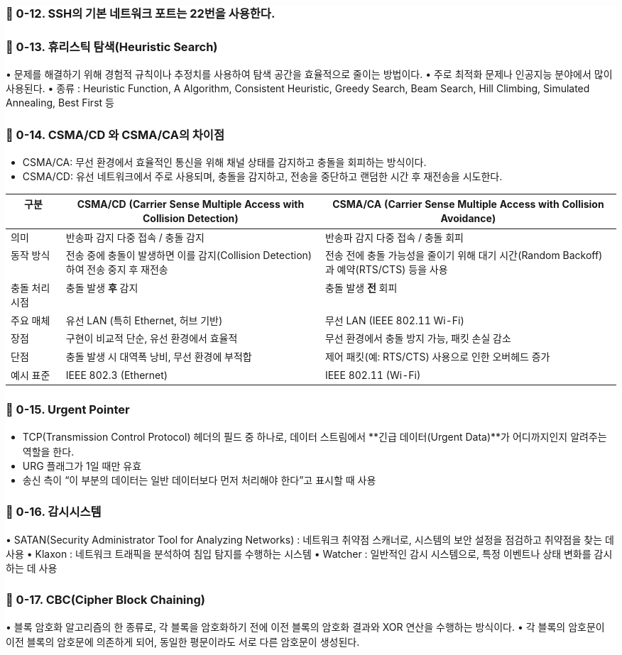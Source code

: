 ### 📌 0-12. SSH의 기본 네트워크 포트는 22번을 사용한다.

### 📌 0-13. 휴리스틱 탐색(Heuristic Search)
• 문제를 해결하기 위해 경험적 규칙이나 추정치를 사용하여 탐색 공간을 효율적으로 줄이는 방법이다.
• 주로 최적화 문제나 인공지능 분야에서 많이 사용된다.
• 종류 : Heuristic Function, A Algorithm, Consistent Heuristic, Greedy Search, Beam Search, Hill Climbing, Simulated Annealing, Best First 등

### 📌 0-14. CSMA/CD 와 CSMA/CA의 차이점
- CSMA/CA: 무선 환경에서 효율적인 통신을 위해 채널 상태를 감지하고 충돌을 회피하는 방식이다.
- CSMA/CD: 유선 네트워크에서 주로 사용되며, 충돌을 감지하고, 전송을 중단하고 랜덤한 시간 후 재전송을 시도한다.

| 구분 | CSMA/CD (Carrier Sense Multiple Access with Collision Detection) | CSMA/CA (Carrier Sense Multiple Access with Collision Avoidance) |
|------|------------------------------------------------------------------|------------------------------------------------------------------|
| 의미 | 반송파 감지 다중 접속 / 충돌 감지 | 반송파 감지 다중 접속 / 충돌 회피 |
| 동작 방식 | 전송 중에 충돌이 발생하면 이를 감지(Collision Detection)하여 전송 중지 후 재전송 | 전송 전에 충돌 가능성을 줄이기 위해 대기 시간(Random Backoff)과 예약(RTS/CTS) 등을 사용 |
| 충돌 처리 시점 | 충돌 발생 **후** 감지 | 충돌 발생 **전** 회피 |
| 주요 매체 | 유선 LAN (특히 Ethernet, 허브 기반) | 무선 LAN (IEEE 802.11 Wi-Fi) |
| 장점 | 구현이 비교적 단순, 유선 환경에서 효율적 | 무선 환경에서 충돌 방지 가능, 패킷 손실 감소 |
| 단점 | 충돌 발생 시 대역폭 낭비, 무선 환경에 부적합 | 제어 패킷(예: RTS/CTS) 사용으로 인한 오버헤드 증가 |
| 예시 표준 | IEEE 802.3 (Ethernet) | IEEE 802.11 (Wi-Fi) |

### 📌 0-15. Urgent Pointer
- TCP(Transmission Control Protocol) 헤더의 필드 중 하나로, 데이터 스트림에서 **긴급 데이터(Urgent Data)**가 어디까지인지 알려주는 역할을 한다.
- URG 플래그가 1일 때만 유효
- 송신 측이 “이 부분의 데이터는 일반 데이터보다 먼저 처리해야 한다”고 표시할 때 사용

### 📌 0-16. 감시시스템
• SATAN(Security Administrator Tool for Analyzing Networks) : 네트워크 취약점 스캐너로, 시스템의 보안 설정을 점검하고 취약점을 찾는 데 사용
• Klaxon : 네트워크 트래픽을 분석하여 침입 탐지를 수행하는 시스템
• Watcher : 일반적인 감시 시스템으로, 특정 이벤트나 상태 변화를 감시하는 데 사용

### 📌 0-17. CBC(Cipher Block Chaining)
• 블록 암호화 알고리즘의 한 종류로, 각 블록을 암호화하기 전에 이전 블록의 암호화 결과와 XOR 연산을 수행하는 방식이다.
• 각 블록의 암호문이 이전 블록의 암호문에 의존하게 되어, 동일한 평문이라도 서로 다른 암호문이 생성된다.